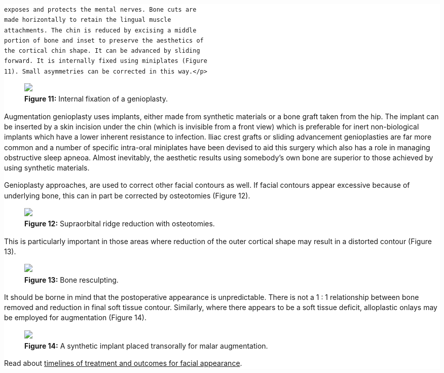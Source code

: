     exposes and protects the mental nerves. Bone cuts are
    made horizontally to retain the lingual muscle
    attachments. The chin is reduced by excising a middle
    portion of bone and inset to preserve the aesthetics of
    the cortical chin shape. It can be advanced by sliding
    forward. It is internally fixed using miniplates (Figure
    11). Small asymmetries can be corrected in this way.</p>
<figure><img src="/treatment-surgery-facial-appearance-level3-figure11.jpg">
    <figcaption><strong>Figure 11:</strong> Internal
        fixation of a genioplasty.</figcaption>
</figure>
<p>Augmentation genioplasty uses implants, either made from
    synthetic materials or a bone graft taken from the hip.
    The implant can be inserted by a skin incision under the
    chin (which is invisible from a front view) which is
    preferable for inert non-biological implants which have
    a lower inherent resistance to infection. Iliac crest
    grafts or sliding advancement genioplasties are far more
    common and a number of specific intra-oral miniplates
    have been devised to aid this surgery which also has a
    role in managing obstructive sleep apneoa. Almost
    inevitably, the aesthetic results using somebody’s own
    bone are superior to those achieved by using synthetic
    materials.</p>
<p>Genioplasty approaches, are used to correct other facial
    contours as well. If facial contours appear excessive
    because of underlying bone, this can in part be
    corrected by osteotomies (Figure 12).</p>
<figure><img src="/treatment-surgery-facial-appearance-level3-figure12.jpg">
    <figcaption><strong>Figure 12:</strong> Supraorbital
        ridge reduction with osteotomies.</figcaption>
</figure>
<p>This is particularly important in those areas where
    reduction of the outer cortical shape may result in a
    distorted contour (Figure 13).</p>
<figure><img src="/treatment-surgery-facial-appearance-level3-figure13.jpg">
    <figcaption><strong>Figure 13:</strong> Bone
        resculpting.</figcaption>
</figure>
<p>It should be borne in mind that the postoperative
    appearance is unpredictable. There is not a 1 : 1
    relationship between bone removed and reduction in final
    soft tissue contour. Similarly, where there appears to
    be a soft tissue deficit, alloplastic onlays may be
    employed for augmentation (Figure 14).</p>
<figure><img src="/treatment-surgery-facial-appearance-level3-figure14.jpg">
    <figcaption><strong>Figure 14:</strong> A synthetic
        implant placed transorally for malar augmentation.
    </figcaption>
</figure>
<aside>
    <p>Read about <a href="/treatment/timelines/facial-appearance">timelines
            of treatment and outcomes for facial
            appearance</a>.</p>
</aside>
